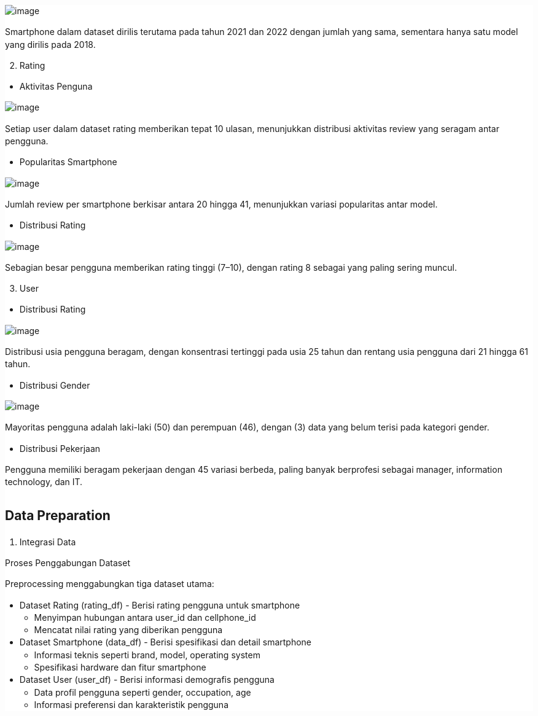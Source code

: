 ![image](https://github.com/user-attachments/assets/79f59dc3-3500-449b-9bee-df59c52972d4)

Smartphone dalam dataset dirilis terutama pada tahun 2021 dan 2022 dengan jumlah yang sama, sementara hanya satu model yang dirilis pada 2018.

2. Rating

+ Aktivitas Penguna

![image](https://github.com/user-attachments/assets/3babe50d-c838-4347-bcdb-97de260f0ebb)

Setiap user dalam dataset rating memberikan tepat 10 ulasan, menunjukkan distribusi aktivitas review yang seragam antar pengguna.

+ Popularitas Smartphone

![image](https://github.com/user-attachments/assets/086bfd55-5f29-4a67-81c7-65866b457831)

Jumlah review per smartphone berkisar antara 20 hingga 41, menunjukkan variasi popularitas antar model.

+ Distribusi Rating

![image](https://github.com/user-attachments/assets/2030b384-cc0e-4376-9d34-d57721caba39)

Sebagian besar pengguna memberikan rating tinggi (7–10), dengan rating 8 sebagai yang paling sering muncul.

3. User

+ Distribusi Rating

![image](https://github.com/user-attachments/assets/b30f2178-5caa-44e0-ba58-e41d11a7489a)

Distribusi usia pengguna beragam, dengan konsentrasi tertinggi pada usia 25 tahun dan rentang usia pengguna dari 21 hingga 61 tahun.

+ Distribusi Gender

![image](https://github.com/user-attachments/assets/f5a75de9-f3d2-4ee9-bbf1-8fc36f0ed814)

Mayoritas pengguna adalah laki-laki (50) dan perempuan (46), dengan (3) data yang belum terisi pada kategori gender.

+ Distribusi Pekerjaan

Pengguna memiliki beragam pekerjaan dengan 45 variasi berbeda, paling banyak berprofesi sebagai manager, information technology, dan IT.

## Data Preparation

1. Integrasi Data

Proses Penggabungan Dataset

Preprocessing menggabungkan tiga dataset utama:

+ Dataset Rating (rating_df) - Berisi rating pengguna untuk smartphone
  + Menyimpan hubungan antara user_id dan cellphone_id
  + Mencatat nilai rating yang diberikan pengguna
+ Dataset Smartphone (data_df) - Berisi spesifikasi dan detail smartphone
  + Informasi teknis seperti brand, model, operating system
  + Spesifikasi hardware dan fitur smartphone
+ Dataset User (user_df) - Berisi informasi demografis pengguna
  + Data profil pengguna seperti gender, occupation, age
  + Informasi preferensi dan karakteristik pengguna
 